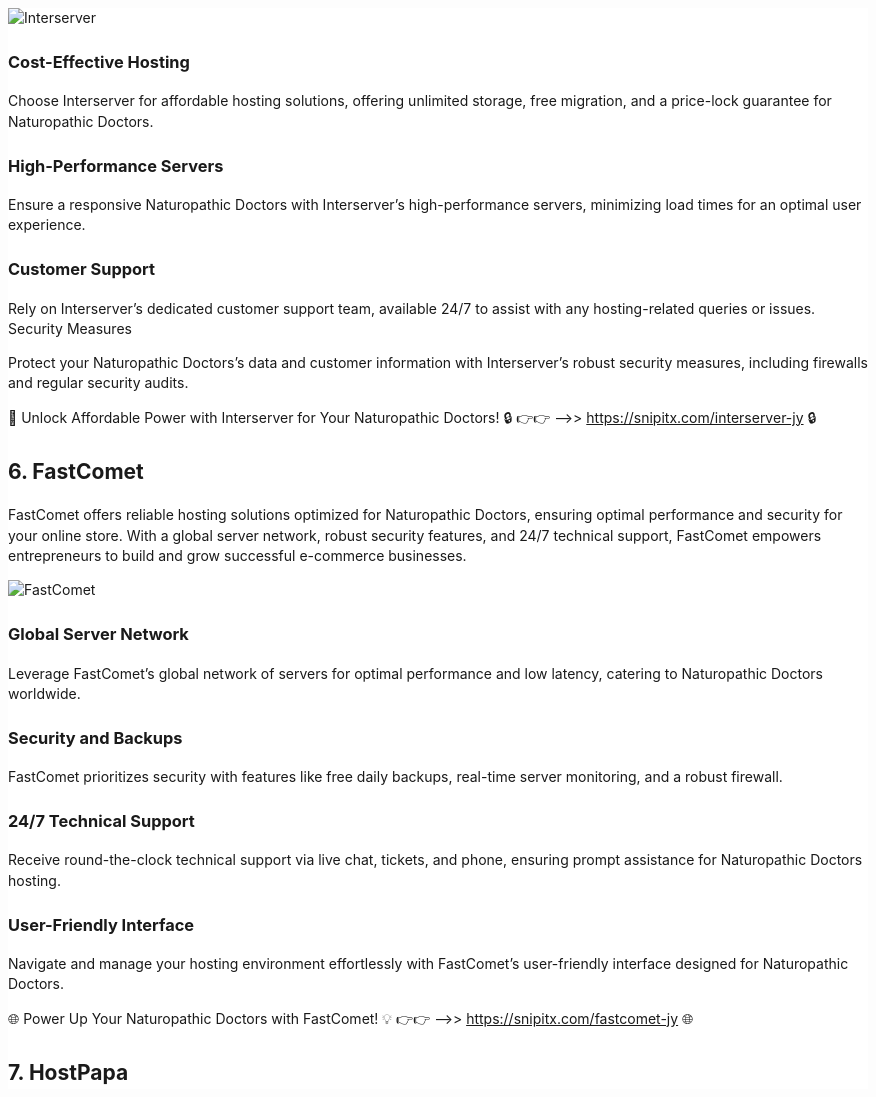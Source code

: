 ![Interserver](https://i.imgur.com/OM5dOEW.jpeg "Interserver Hosting")

### Cost-Effective Hosting
Choose Interserver for affordable hosting solutions, offering unlimited storage, free migration, and a price-lock guarantee for Naturopathic Doctors.

### High-Performance Servers
Ensure a responsive Naturopathic Doctors with Interserver’s high-performance servers, minimizing load times for an optimal user experience.

### Customer Support
Rely on Interserver’s dedicated customer support team, available 24/7 to assist with any hosting-related queries or issues.
Security Measures

Protect your Naturopathic Doctors’s data and customer information with Interserver’s robust security measures, including firewalls and regular security audits.

💸 Unlock Affordable Power with Interserver for Your Naturopathic Doctors! 🔒
👉👉 -->> https://snipitx.com/interserver-jy 🔒

## 6. FastComet

FastComet offers reliable hosting solutions optimized for Naturopathic Doctors, ensuring optimal performance and security for your online store. With a global server network, robust security features, and 24/7 technical support, FastComet empowers entrepreneurs to build and grow successful e-commerce businesses.

![FastComet](https://i.imgur.com/7qgXuWp.png "FastComet Hosting")

### Global Server Network
Leverage FastComet’s global network of servers for optimal performance and low latency, catering to Naturopathic Doctors worldwide.

### Security and Backups
FastComet prioritizes security with features like free daily backups, real-time server monitoring, and a robust firewall.

### 24/7 Technical Support
Receive round-the-clock technical support via live chat, tickets, and phone, ensuring prompt assistance for Naturopathic Doctors hosting.

### User-Friendly Interface
Navigate and manage your hosting environment effortlessly with FastComet’s user-friendly interface designed for Naturopathic Doctors.

🌐 Power Up Your Naturopathic Doctors with FastComet! 💡
👉👉 -->> https://snipitx.com/fastcomet-jy 🌐

## 7. HostPapa
